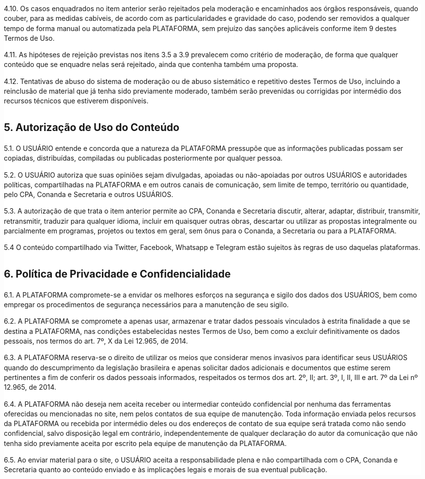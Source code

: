 4.10. Os casos enquadrados no item anterior serão rejeitados pela moderação e encaminhados aos órgãos responsáveis, quando couber, para as medidas cabíveis, de acordo com as particularidades e gravidade do caso, podendo ser removidos a qualquer tempo de forma manual ou automatizada pela PLATAFORMA, sem prejuízo das sanções aplicáveis conforme item 9 destes Termos de Uso.

4.11. As hipóteses de rejeição previstas nos itens 3.5 a 3.9 prevalecem como critério de moderação, de forma que qualquer conteúdo que se enquadre nelas será rejeitado, ainda que contenha também uma proposta.

4.12. Tentativas de abuso do sistema de moderação ou de abuso sistemático e repetitivo destes Termos de Uso, incluindo a reinclusão de material que já tenha sido previamente moderado, também serão prevenidas ou corrigidas por intermédio dos recursos técnicos que estiverem disponíveis.

## 5. Autorização de Uso do Conteúdo

5.1. O USUÁRIO entende e concorda que a natureza da PLATAFORMA pressupõe que as informações publicadas possam ser copiadas, distribuídas, compiladas ou publicadas posteriormente por qualquer pessoa.

5.2. O USUÁRIO autoriza que suas opiniões sejam divulgadas, apoiadas ou não-apoiadas por outros USUÁRIOS e autoridades políticas, compartilhadas na PLATAFORMA e em outros canais de comunicação, sem limite de tempo, território ou quantidade, pelo CPA, Conanda e Secretaria e outros USUÁRIOS.

5.3. A autorização de que trata o item anterior permite ao CPA, Conanda e Secretaria discutir, alterar, adaptar, distribuir, transmitir, retransmitir, traduzir para qualquer idioma, incluir em quaisquer outras obras, descartar ou utilizar as propostas integralmente ou parcialmente em programas, projetos ou textos em geral, sem ônus para o Conanda, a Secretaria ou para a PLATAFORMA.

5.4 O conteúdo compartilhado via Twitter, Facebook, Whatsapp e Telegram estão sujeitos às regras de uso daquelas plataformas.

## 6. Política de Privacidade e Confidencialidade

6.1. A PLATAFORMA compromete-se a envidar os melhores esforços na segurança e sigilo dos dados dos USUÁRIOS, bem como empregar os procedimentos de segurança necessários para a manutenção de seu sigilo.

6.2. A PLATAFORMA se compromete a apenas usar, armazenar e tratar dados pessoais vinculados à estrita finalidade a que se destina a PLATAFORMA, nas condições estabelecidas nestes Termos de Uso, bem como a excluir definitivamente os dados pessoais, nos termos do art. 7º, X da Lei 12.965, de 2014.

6.3. A PLATAFORMA reserva-se o direito de utilizar os meios que considerar menos invasivos para identificar seus USUÁRIOS quando do descumprimento da legislação brasileira e apenas solicitar dados adicionais e documentos que estime serem pertinentes a fim de conferir os dados pessoais informados, respeitados os termos dos art. 2º, II; art. 3º, I, II, III e art. 7º da Lei nº 12.965, de 2014.

6.4. A PLATAFORMA não deseja nem aceita receber ou intermediar conteúdo confidencial por nenhuma das ferramentas oferecidas ou mencionadas no site, nem pelos contatos de sua equipe de manutenção. Toda informação enviada pelos recursos da PLATAFORMA ou recebida por intermédio deles ou dos endereços de contato de sua equipe será tratada como não sendo confidencial, salvo disposição legal em contrário, independentemente de qualquer declaração do autor da comunicação que não tenha sido previamente aceita por escrito pela equipe de manutenção da PLATAFORMA.

6.5. Ao enviar material para o site, o USUÁRIO aceita a responsabilidade plena e não compartilhada com o CPA, Conanda e Secretaria quanto ao conteúdo enviado e às implicações legais e morais de sua eventual publicação.
